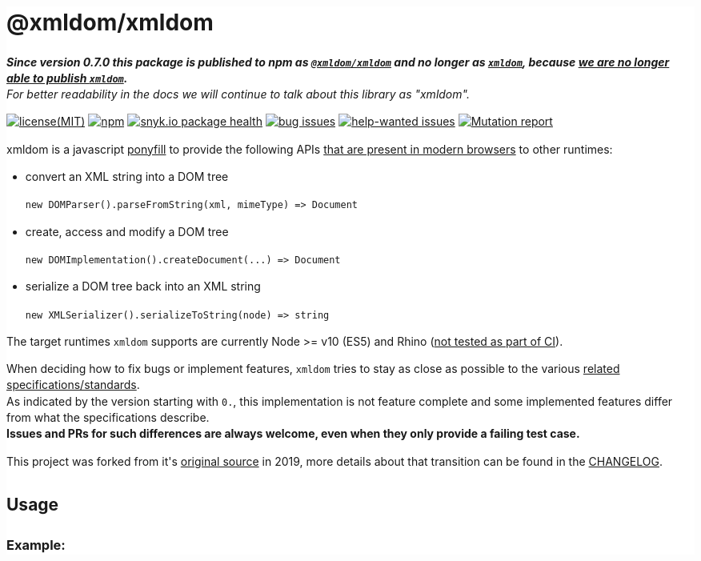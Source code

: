 # @xmldom/xmldom

***Since version 0.7.0 this package is published to npm as [`@xmldom/xmldom`](https://www.npmjs.com/package/@xmldom/xmldom) and no longer as [`xmldom`](https://www.npmjs.com/package/xmldom), because [we are no longer able to publish `xmldom`](https://github.com/xmldom/xmldom/issues/271).***  
*For better readability in the docs we will continue to talk about this library as "xmldom".*

[![license(MIT)](https://img.shields.io/npm/l/@xmldom/xmldom?color=blue&style=flat-square)](https://github.com/xmldom/xmldom/blob/master/LICENSE)
[![npm](https://img.shields.io/npm/v/@xmldom/xmldom?style=flat-square)](https://www.npmjs.com/package/@xmldom/xmldom)
[![snyk.io package health](https://snyk.io/advisor/npm-package/@xmldom/xmldom/badge.svg)](https://snyk.io/advisor/npm-package/@xmldom/xmldom)
[![bug issues](https://img.shields.io/github/issues/xmldom/xmldom/bug?color=red&style=flat-square)](https://github.com/xmldom/xmldom/issues?q=is%3Aissue+is%3Aopen+label%3Abug)
[![help-wanted issues](https://img.shields.io/github/issues/xmldom/xmldom/help-wanted?color=darkgreen&style=flat-square)](https://github.com/xmldom/xmldom/issues?q=is%3Aissue+is%3Aopen+label%3Ahelp-wanted)
[![Mutation report](https://img.shields.io/endpoint?style=flat-square&url=https%3A%2F%2Fbadge-api.stryker-mutator.io%2Fgithub.com%2Fxmldom%2Fxmldom%2Fmaster)](https://dashboard.stryker-mutator.io/reports/github.com/xmldom/xmldom/master)


xmldom is a javascript [ponyfill](https://ponyfill.com/) to provide the following APIs [that are present in modern browsers](https://caniuse.com/xml-serializer) to other runtimes:
- convert an XML string into a DOM tree
  ```
  new DOMParser().parseFromString(xml, mimeType) => Document
  ```
- create, access and modify a DOM tree
  ```
  new DOMImplementation().createDocument(...) => Document
  ```
- serialize a DOM tree back into an XML string
  ```
  new XMLSerializer().serializeToString(node) => string
  ```

The target runtimes `xmldom` supports are currently Node >= v10 (ES5) and Rhino ([not tested as part of CI](https://github.com/xmldom/xmldom/discussions/214)).

When deciding how to fix bugs or implement features, `xmldom` tries to stay as close  as possible to the various [related specifications/standards](#specs).  
As indicated by the version starting with `0.`, this implementation is not feature complete and some implemented features differ from what the specifications describe.  
**Issues and PRs for such differences are always welcome, even when they only provide a failing test case.**

This project was forked from it's [original source](https://github.com/jindw/xmldom) in 2019, more details about that transition can be found in the [CHANGELOG](CHANGELOG.md#maintainer-changes).

## Usage

### Example:
